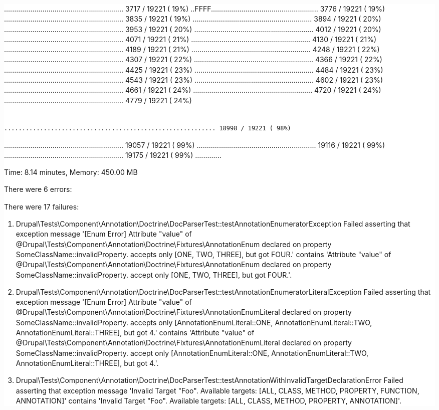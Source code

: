 ...........................................................  3717 / 19221 ( 19%)
..FFFF.....................................................  3776 / 19221 ( 19%)
...........................................................  3835 / 19221 ( 19%)
...........................................................  3894 / 19221 ( 20%)
...........................................................  3953 / 19221 ( 20%)
...........................................................  4012 / 19221 ( 20%)
...........................................................  4071 / 19221 ( 21%)
...........................................................  4130 / 19221 ( 21%)
...........................................................  4189 / 19221 ( 21%)
...........................................................  4248 / 19221 ( 22%)
...........................................................  4307 / 19221 ( 22%)
...........................................................  4366 / 19221 ( 22%)
...........................................................  4425 / 19221 ( 23%)
...........................................................  4484 / 19221 ( 23%)
...........................................................  4543 / 19221 ( 23%)
...........................................................  4602 / 19221 ( 23%)
...........................................................  4661 / 19221 ( 24%)
...........................................................  4720 / 19221 ( 24%)
...........................................................  4779 / 19221 ( 24%)
             
                                                                                     
                                                                                     
                                                                                      ........................................................... 18998 / 19221 ( 98%)
........................................................... 19057 / 19221 ( 99%)
........................................................... 19116 / 19221 ( 99%)
........................................................... 19175 / 19221 ( 99%)
.............

Time: 8.14 minutes, Memory: 450.00 MB

There were 6 errors:

There were 17 failures:

1) Drupal\Tests\Component\Annotation\Doctrine\DocParserTest::testAnnotationEnumeratorException
Failed asserting that exception message '[Enum Error] Attribute "value" of @Drupal\Tests\Component\Annotation\Doctrine\Fixtures\AnnotationEnum declared on property SomeClassName::invalidProperty. accepts only [ONE, TWO, THREE], but got FOUR.' contains 'Attribute "value" of @Drupal\Tests\Component\Annotation\Doctrine\Fixtures\AnnotationEnum declared on property SomeClassName::invalidProperty. accept only [ONE, TWO, THREE], but got FOUR.'.

2) Drupal\Tests\Component\Annotation\Doctrine\DocParserTest::testAnnotationEnumeratorLiteralException
Failed asserting that exception message '[Enum Error] Attribute "value" of @Drupal\Tests\Component\Annotation\Doctrine\Fixtures\AnnotationEnumLiteral declared on property SomeClassName::invalidProperty. accepts only [AnnotationEnumLiteral::ONE, AnnotationEnumLiteral::TWO, AnnotationEnumLiteral::THREE], but got 4.' contains 'Attribute "value" of @Drupal\Tests\Component\Annotation\Doctrine\Fixtures\AnnotationEnumLiteral declared on property SomeClassName::invalidProperty. accept only [AnnotationEnumLiteral::ONE, AnnotationEnumLiteral::TWO, AnnotationEnumLiteral::THREE], but got 4.'.

3) Drupal\Tests\Component\Annotation\Doctrine\DocParserTest::testAnnotationWithInvalidTargetDeclarationError
Failed asserting that exception message 'Invalid Target "Foo". Available targets: [ALL, CLASS, METHOD, PROPERTY, FUNCTION, ANNOTATION]' contains 'Invalid Target "Foo". Available targets: [ALL, CLASS, METHOD, PROPERTY, ANNOTATION]'.
